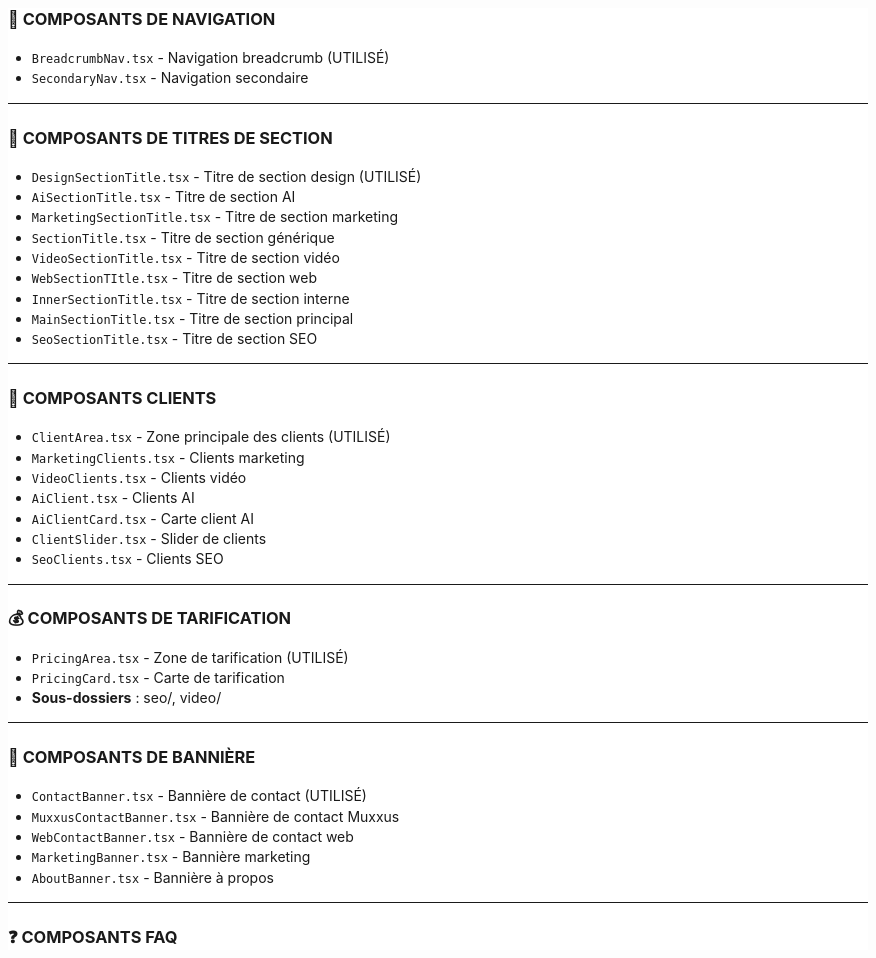 ### 🧭 **COMPOSANTS DE NAVIGATION**

- `BreadcrumbNav.tsx` - Navigation breadcrumb (UTILISÉ)
- `SecondaryNav.tsx` - Navigation secondaire

---

### 📝 **COMPOSANTS DE TITRES DE SECTION**

- `DesignSectionTitle.tsx` - Titre de section design (UTILISÉ)
- `AiSectionTitle.tsx` - Titre de section AI
- `MarketingSectionTitle.tsx` - Titre de section marketing
- `SectionTitle.tsx` - Titre de section générique
- `VideoSectionTitle.tsx` - Titre de section vidéo
- `WebSectionTItle.tsx` - Titre de section web
- `InnerSectionTitle.tsx` - Titre de section interne
- `MainSectionTitle.tsx` - Titre de section principal
- `SeoSectionTitle.tsx` - Titre de section SEO

---

### 👥 **COMPOSANTS CLIENTS**

- `ClientArea.tsx` - Zone principale des clients (UTILISÉ)
- `MarketingClients.tsx` - Clients marketing
- `VideoClients.tsx` - Clients vidéo
- `AiClient.tsx` - Clients AI
- `AiClientCard.tsx` - Carte client AI
- `ClientSlider.tsx` - Slider de clients
- `SeoClients.tsx` - Clients SEO

---

### 💰 **COMPOSANTS DE TARIFICATION**

- `PricingArea.tsx` - Zone de tarification (UTILISÉ)
- `PricingCard.tsx` - Carte de tarification
- **Sous-dossiers** : seo/, video/

---

### 🎨 **COMPOSANTS DE BANNIÈRE**

- `ContactBanner.tsx` - Bannière de contact (UTILISÉ)
- `MuxxusContactBanner.tsx` - Bannière de contact Muxxus
- `WebContactBanner.tsx` - Bannière de contact web
- `MarketingBanner.tsx` - Bannière marketing
- `AboutBanner.tsx` - Bannière à propos

---

### ❓ **COMPOSANTS FAQ**
